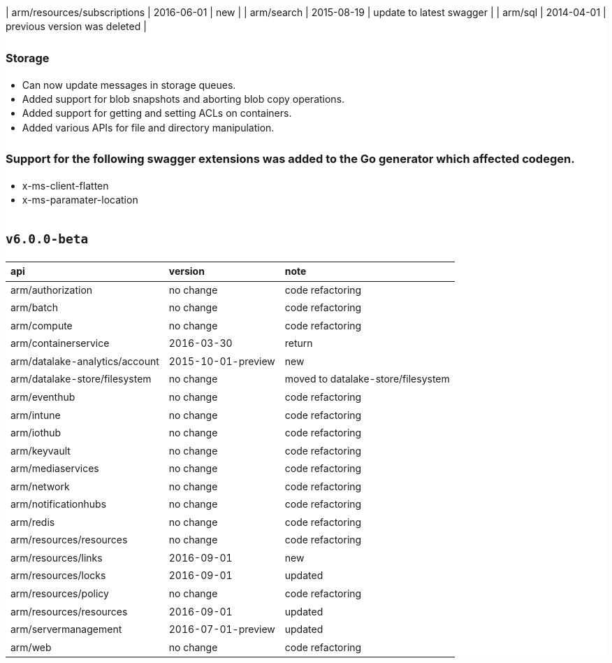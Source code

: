 | arm/resources/subscriptions         | 2016-06-01         | new                                |
| arm/search                          | 2015-08-19         | update to latest swagger           |
| arm/sql                             | 2014-04-01         | previous version was deleted       |

### Storage
- Can now update messages in storage queues.
- Added support for blob snapshots and aborting blob copy operations.
- Added support for getting and setting ACLs on containers.
- Added various APIs for file and directory manipulation.

### Support for the following swagger extensions was added to the Go generator which affected codegen.
- x-ms-client-flatten
- x-ms-paramater-location

## `v6.0.0-beta`

| api                            | version            | note                               |
|:-------------------------------|:-------------------|:-----------------------------------|
| arm/authorization              | no change          | code refactoring                   |
| arm/batch                      | no change          | code refactoring                   |
| arm/compute                    | no change          | code refactoring                   |
| arm/containerservice           | 2016-03-30         | return                             |
| arm/datalake-analytics/account | 2015-10-01-preview | new                                |
| arm/datalake-store/filesystem  | no change          | moved to datalake-store/filesystem |
| arm/eventhub                   | no change          | code refactoring                   |
| arm/intune                     | no change          | code refactoring                   |
| arm/iothub                     | no change          | code refactoring                   |
| arm/keyvault                   | no change          | code refactoring                   |
| arm/mediaservices              | no change          | code refactoring                   |
| arm/network                    | no change          | code refactoring                   |
| arm/notificationhubs           | no change          | code refactoring                   |
| arm/redis                      | no change          | code refactoring                   |
| arm/resources/resources        | no change          | code refactoring                   |
| arm/resources/links            | 2016-09-01         | new                                |
| arm/resources/locks            | 2016-09-01         | updated                            |
| arm/resources/policy           | no change          | code refactoring                   |
| arm/resources/resources        | 2016-09-01         | updated                            |
| arm/servermanagement           | 2016-07-01-preview | updated                            |
| arm/web                        | no change          | code refactoring                   |
